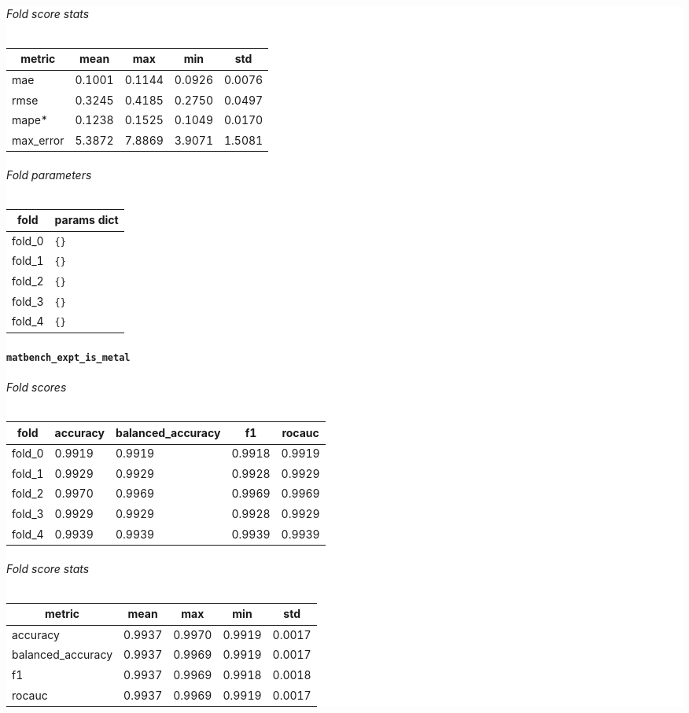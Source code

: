 
###### Fold score stats

| metric | mean | max | min | std |
|--------|------|-----|-----|-----|
| mae | 0.1001 | 0.1144 | 0.0926 | 0.0076 |
| rmse | 0.3245 | 0.4185 | 0.2750 | 0.0497 |
| mape* | 0.1238 | 0.1525 | 0.1049 | 0.0170 |
| max_error | 5.3872 | 7.8869 | 3.9071 | 1.5081 |


###### Fold parameters

| fold | params dict|
|------|------------|
| fold_0 | `{}` |
| fold_1 | `{}` |
| fold_2 | `{}` |
| fold_3 | `{}` |
| fold_4 | `{}` |




#### `matbench_expt_is_metal`

###### Fold scores

| fold | accuracy | balanced_accuracy | f1 | rocauc |
|------ |------ |------ |------ |------ |
 | fold_0 | 0.9919| 0.9919| 0.9918| 0.9919 |
 | fold_1 | 0.9929| 0.9929| 0.9928| 0.9929 |
 | fold_2 | 0.9970| 0.9969| 0.9969| 0.9969 |
 | fold_3 | 0.9929| 0.9929| 0.9928| 0.9929 |
 | fold_4 | 0.9939| 0.9939| 0.9939| 0.9939 |


###### Fold score stats

| metric | mean | max | min | std |
|--------|------|-----|-----|-----|
| accuracy | 0.9937 | 0.9970 | 0.9919 | 0.0017 |
| balanced_accuracy | 0.9937 | 0.9969 | 0.9919 | 0.0017 |
| f1 | 0.9937 | 0.9969 | 0.9918 | 0.0018 |
| rocauc | 0.9937 | 0.9969 | 0.9919 | 0.0017 |
